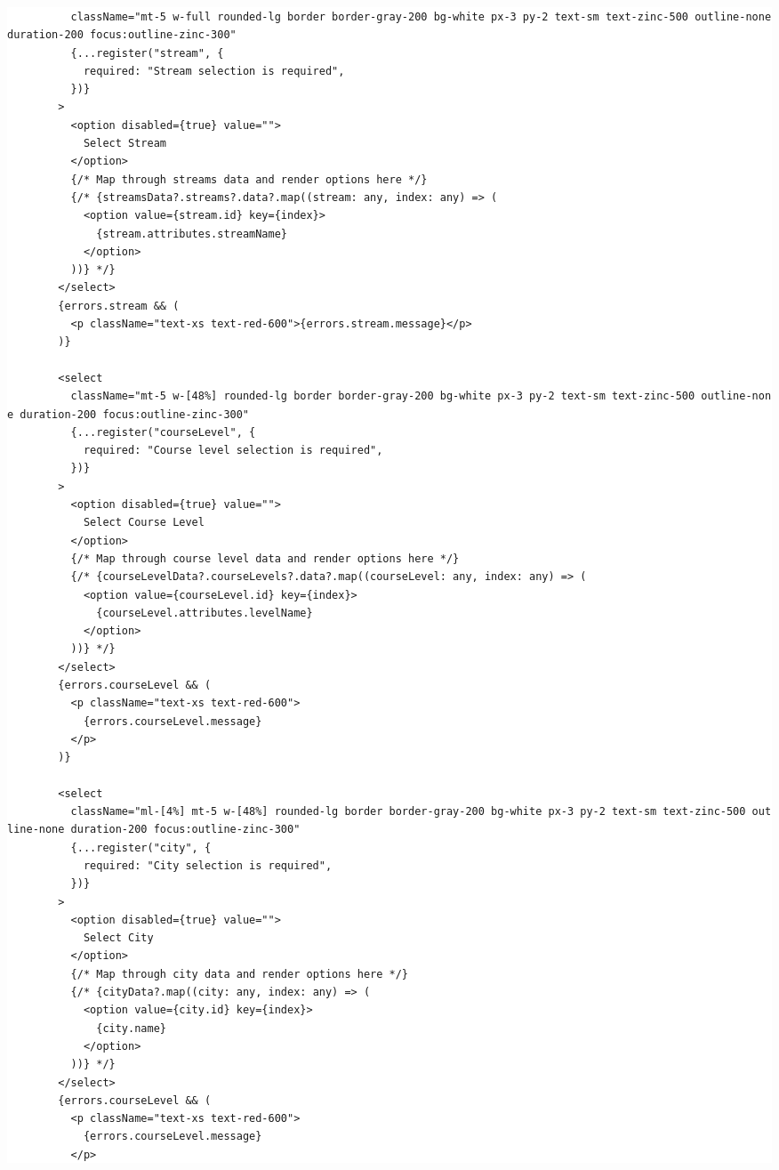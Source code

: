               className="mt-5 w-full rounded-lg border border-gray-200 bg-white px-3 py-2 text-sm text-zinc-500 outline-none duration-200 focus:outline-zinc-300"
              {...register("stream", {
                required: "Stream selection is required",
              })}
            >
              <option disabled={true} value="">
                Select Stream
              </option>
              {/* Map through streams data and render options here */}
              {/* {streamsData?.streams?.data?.map((stream: any, index: any) => (
                <option value={stream.id} key={index}>
                  {stream.attributes.streamName}
                </option>
              ))} */}
            </select>
            {errors.stream && (
              <p className="text-xs text-red-600">{errors.stream.message}</p>
            )}

            <select
              className="mt-5 w-[48%] rounded-lg border border-gray-200 bg-white px-3 py-2 text-sm text-zinc-500 outline-none duration-200 focus:outline-zinc-300"
              {...register("courseLevel", {
                required: "Course level selection is required",
              })}
            >
              <option disabled={true} value="">
                Select Course Level
              </option>
              {/* Map through course level data and render options here */}
              {/* {courseLevelData?.courseLevels?.data?.map((courseLevel: any, index: any) => (
                <option value={courseLevel.id} key={index}>
                  {courseLevel.attributes.levelName}
                </option>
              ))} */}
            </select>
            {errors.courseLevel && (
              <p className="text-xs text-red-600">
                {errors.courseLevel.message}
              </p>
            )}

            <select
              className="ml-[4%] mt-5 w-[48%] rounded-lg border border-gray-200 bg-white px-3 py-2 text-sm text-zinc-500 outline-none duration-200 focus:outline-zinc-300"
              {...register("city", {
                required: "City selection is required",
              })}
            >
              <option disabled={true} value="">
                Select City
              </option>
              {/* Map through city data and render options here */}
              {/* {cityData?.map((city: any, index: any) => (
                <option value={city.id} key={index}>
                  {city.name}
                </option>
              ))} */}
            </select>
            {errors.courseLevel && (
              <p className="text-xs text-red-600">
                {errors.courseLevel.message}
              </p>